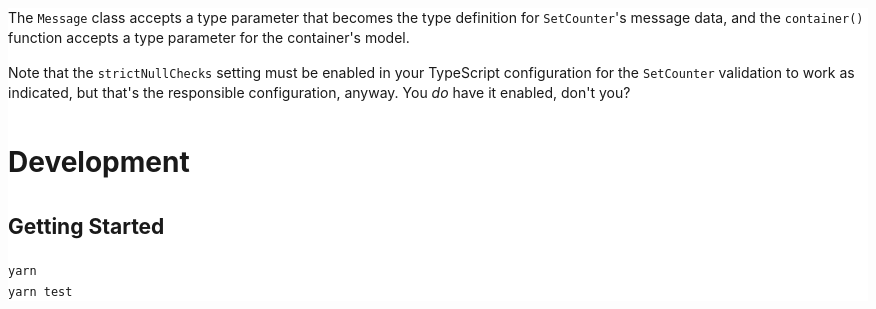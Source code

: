 The `Message` class accepts a type parameter that becomes the type definition for `SetCounter`'s message data, and the `container()` function accepts a type parameter for the container's model.

Note that the `strictNullChecks` setting must be enabled in your TypeScript configuration for the `SetCounter` validation to work as indicated, but that's the responsible configuration, anyway. You _do_ have it enabled, don't you?


# Development

## Getting Started

```
yarn
yarn test
```
